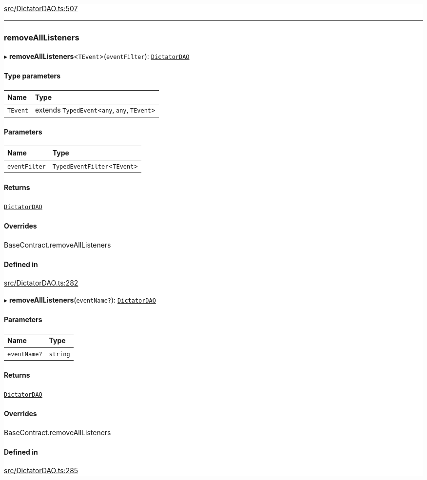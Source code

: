 [src/DictatorDAO.ts:507](https://github.com/manifoldfinance/dictatordao-sdk/blob/32a16c2/src/DictatorDAO.ts#L507)

___

### removeAllListeners

▸ **removeAllListeners**<`TEvent`\>(`eventFilter`): [`DictatorDAO`](DictatorDAO.md)

#### Type parameters

| Name | Type |
| :------ | :------ |
| `TEvent` | extends `TypedEvent`<`any`, `any`, `TEvent`\> |

#### Parameters

| Name | Type |
| :------ | :------ |
| `eventFilter` | `TypedEventFilter`<`TEvent`\> |

#### Returns

[`DictatorDAO`](DictatorDAO.md)

#### Overrides

BaseContract.removeAllListeners

#### Defined in

[src/DictatorDAO.ts:282](https://github.com/manifoldfinance/dictatordao-sdk/blob/32a16c2/src/DictatorDAO.ts#L282)

▸ **removeAllListeners**(`eventName?`): [`DictatorDAO`](DictatorDAO.md)

#### Parameters

| Name | Type |
| :------ | :------ |
| `eventName?` | `string` |

#### Returns

[`DictatorDAO`](DictatorDAO.md)

#### Overrides

BaseContract.removeAllListeners

#### Defined in

[src/DictatorDAO.ts:285](https://github.com/manifoldfinance/dictatordao-sdk/blob/32a16c2/src/DictatorDAO.ts#L285)
